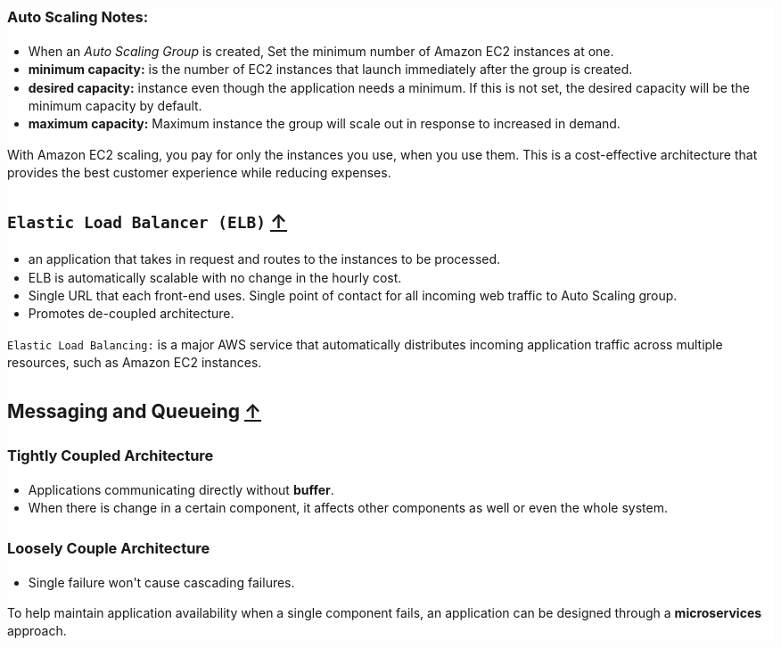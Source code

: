 ### Auto Scaling Notes:
- When an _Auto Scaling Group_ is created, Set the minimum number of Amazon EC2 instances at one.
- **minimum capacity:** is the number of EC2 instances that launch immediately after the group is created.
- **desired capacity:** instance even though the application needs a minimum. If this is not set, the
  desired capacity will be the minimum capacity by default.
- **maximum capacity:** Maximum instance the group will scale out in response to increased in demand.

With Amazon EC2 scaling, you pay for only the instances you use, when you use them. This is a cost-effective
architecture that provides the best customer experience while reducing expenses.

## `Elastic Load Balancer (ELB)` [↑](#compute-in-the-cloud-)
- an application that takes in request and routes to the instances to be processed.
- ELB is automatically scalable with no change in the hourly cost.
- Single URL that each front-end uses. Single point of contact for all incoming web traffic to Auto Scaling group.
- Promotes de-coupled architecture.

`Elastic Load Balancing:` is a major AWS service that automatically distributes incoming application traffic
across multiple resources, such as Amazon EC2 instances.


## Messaging and Queueing [↑](#compute-in-the-cloud-)
### Tightly Coupled Architecture
- Applications communicating directly without **buffer**.
- When there is change in a certain component, it affects other components as well or even the whole system.

### Loosely Couple Architecture
- Single failure won't cause cascading failures.

To help maintain application availability when a single component fails, an application can be designed
through a **microservices** approach.

<div align="center">